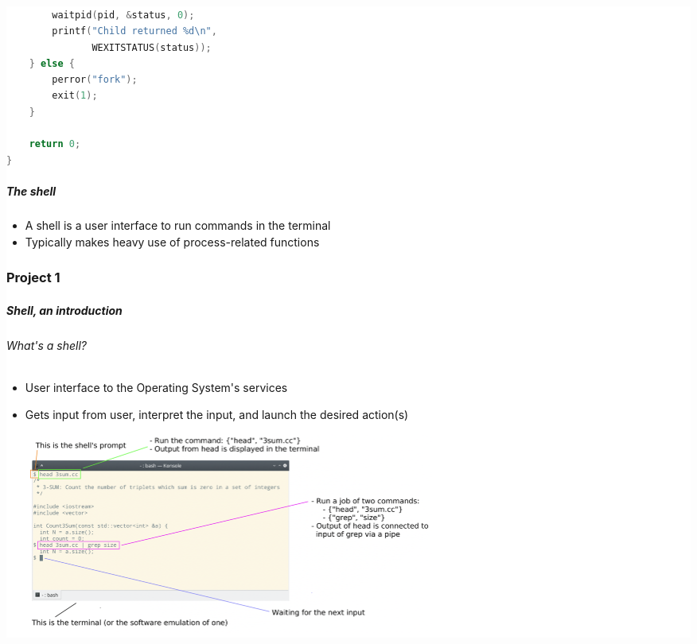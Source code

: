 ```c
		waitpid(pid, &status, 0);
		printf("Child returned %d\n",
			   WEXITSTATUS(status));
	} else {
		perror("fork");
		exit(1);
	}

    return 0;
}
```



##### The shell

- A shell is a user interface to run commands in the terminal 
- Typically makes heavy use of process-related functions



### Project 1

##### Shell, an introduction

###### What's a shell?

- User interface to the Operating System's services

- Gets input from user, interpret the input, and launch the desired action(s)

  <img src="Lecture.assets/Screen Shot 2023-04-07 at 4.35.29 PM.png" alt="Screen Shot 2023-04-07 at 4.35.29 PM" style="zoom:50%;" />
